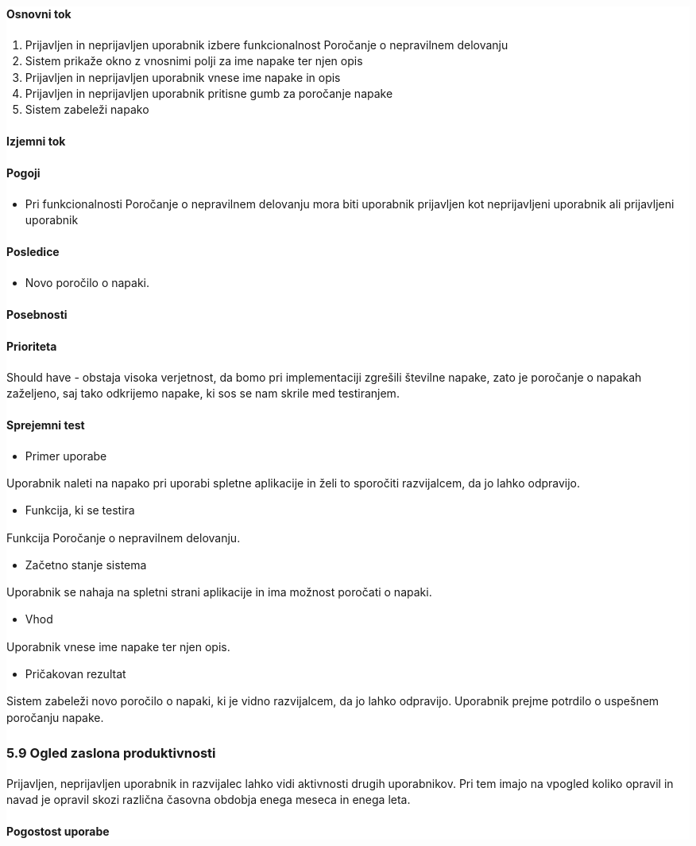 #### Osnovni tok

1. Prijavljen in neprijavljen uporabnik izbere funkcionalnost Poročanje o nepravilnem delovanju
2. Sistem prikaže okno z vnosnimi polji za ime napake ter njen opis
3. Prijavljen in neprijavljen uporabnik vnese ime napake in opis
4. Prijavljen in neprijavljen uporabnik pritisne gumb za poročanje napake
5. Sistem zabeleži napako

#### Izjemni tok

#### Pogoji

- Pri funkcionalnosti Poročanje o nepravilnem delovanju mora biti uporabnik prijavljen kot neprijavljeni uporabnik ali prijavljeni uporabnik

#### Posledice

- Novo poročilo o napaki.

#### Posebnosti

#### Prioriteta

Should have - obstaja visoka verjetnost, da bomo pri implementaciji zgrešili številne napake, zato je poročanje o napakah zaželjeno, saj tako odkrijemo napake, ki sos se nam skrile med testiranjem.

#### Sprejemni test

- Primer uporabe

Uporabnik naleti na napako pri uporabi spletne aplikacije in želi to sporočiti razvijalcem, da jo lahko odpravijo.

- Funkcija, ki se testira

Funkcija Poročanje o nepravilnem delovanju.

- Začetno stanje sistema

Uporabnik se nahaja na spletni strani aplikacije in ima možnost poročati o napaki.

- Vhod

Uporabnik vnese ime napake ter njen opis.

- Pričakovan rezultat

Sistem zabeleži novo poročilo o napaki, ki je vidno razvijalcem, da jo lahko odpravijo. Uporabnik prejme potrdilo o uspešnem poročanju napake.

### 5.9 Ogled zaslona produktivnosti

Prijavljen, neprijavljen uporabnik in razvijalec lahko vidi aktivnosti drugih uporabnikov. Pri tem imajo na vpogled koliko opravil in navad je opravil skozi različna časovna obdobja enega meseca in enega leta.

#### Pogostost uporabe
